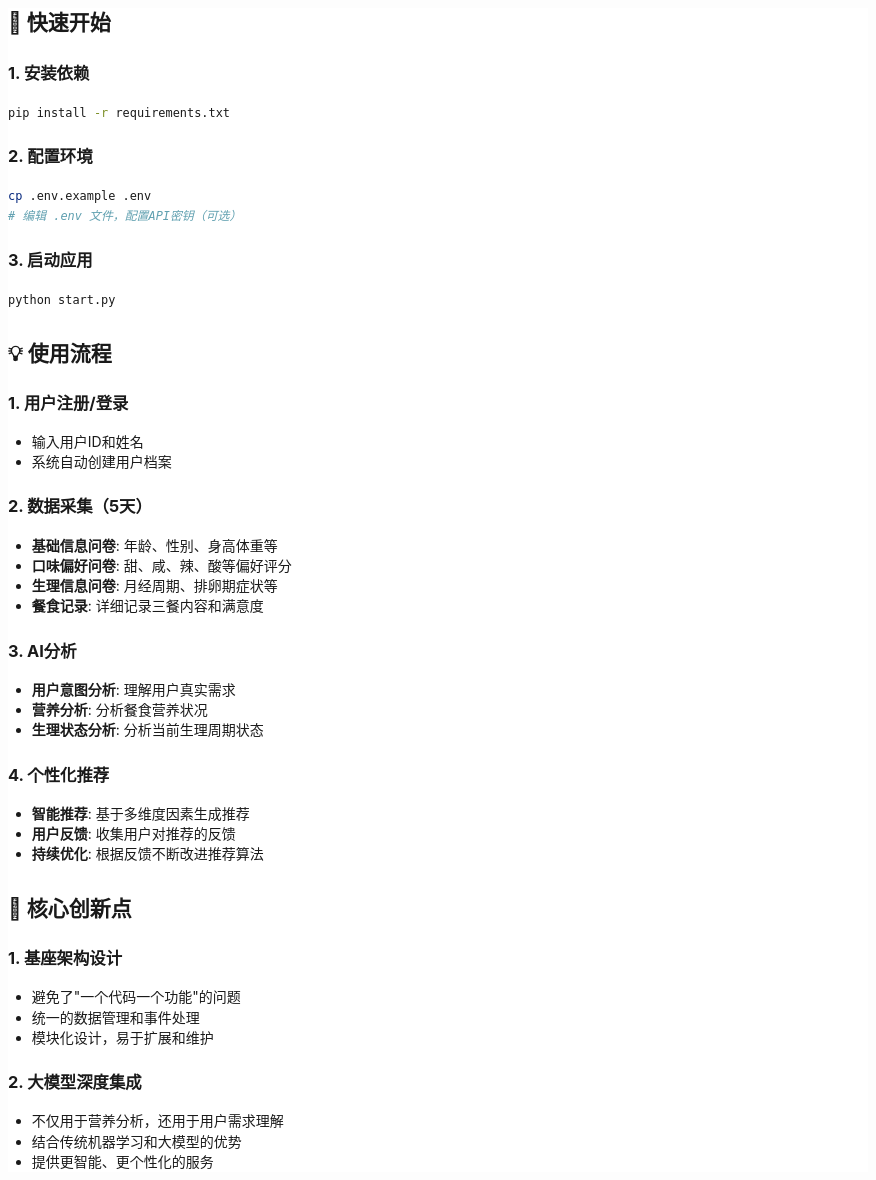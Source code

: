 ## 🚀 快速开始

### 1. 安装依赖
```bash
pip install -r requirements.txt
```

### 2. 配置环境
```bash
cp .env.example .env
# 编辑 .env 文件，配置API密钥（可选）
```

### 3. 启动应用
```bash
python start.py
```

## 💡 使用流程

### 1. 用户注册/登录
- 输入用户ID和姓名
- 系统自动创建用户档案

### 2. 数据采集（5天）
- **基础信息问卷**: 年龄、性别、身高体重等
- **口味偏好问卷**: 甜、咸、辣、酸等偏好评分
- **生理信息问卷**: 月经周期、排卵期症状等
- **餐食记录**: 详细记录三餐内容和满意度

### 3. AI分析
- **用户意图分析**: 理解用户真实需求
- **营养分析**: 分析餐食营养状况
- **生理状态分析**: 分析当前生理周期状态

### 4. 个性化推荐
- **智能推荐**: 基于多维度因素生成推荐
- **用户反馈**: 收集用户对推荐的反馈
- **持续优化**: 根据反馈不断改进推荐算法

## 🔮 核心创新点

### 1. 基座架构设计
- 避免了"一个代码一个功能"的问题
- 统一的数据管理和事件处理
- 模块化设计，易于扩展和维护

### 2. 大模型深度集成
- 不仅用于营养分析，还用于用户需求理解
- 结合传统机器学习和大模型的优势
- 提供更智能、更个性化的服务
